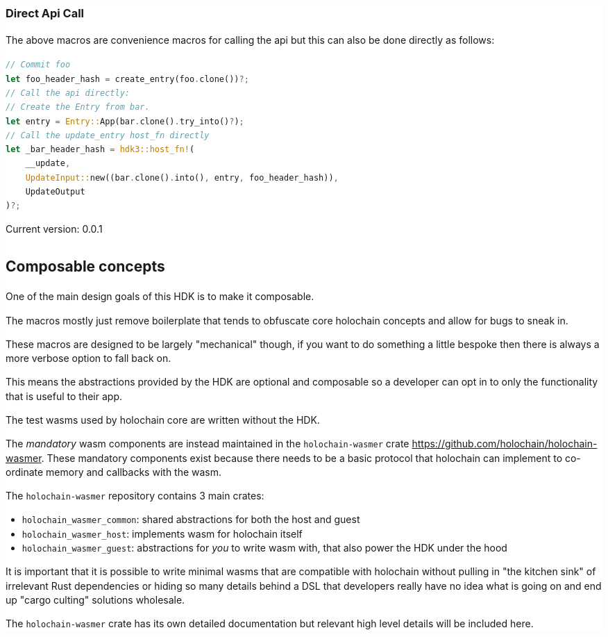 ### Direct Api Call
The above macros are convenience macros for calling the api but this
can also be done directly as follows:

```rust
// Commit foo
let foo_header_hash = create_entry(foo.clone())?;
// Call the api directly:
// Create the Entry from bar.
let entry = Entry::App(bar.clone().try_into()?);
// Call the update_entry host_fn directly
let _bar_header_hash = hdk3::host_fn!(
    __update,
    UpdateInput::new((bar.clone().into(), entry, foo_header_hash)),
    UpdateOutput
)?;
```

Current version: 0.0.1

## Composable concepts

One of the main design goals of this HDK is to make it composable.

The macros mostly just remove boilerplate that tends to obfuscate core holochain
concepts and allow for bugs to sneak in.

These macros are designed to be largely "mechanical" though, if you want to do
something a little bespoke then there is always a more verbose option to fall
back on.

This means the abstractions provided by the HDK are optional and composable so
a developer can opt in to only the functionality that is useful to their app.

The test wasms used by holochain core are written without the HDK.

The _mandatory_ wasm components are instead maintained in the `holochain-wasmer`
crate https://github.com/holochain/holochain-wasmer. These mandatory components
exist because there needs to be a basic protocol that holochain can implement
to co-ordinate memory and callbacks with the wasm.

The `holochain-wasmer` repository contains 3 main crates:

- `holochain_wasmer_common`: shared abstractions for both the host and guest
- `holochain_wasmer_host`: implements wasm for holochain itself
- `holochain_wasmer_guest`: abstractions for _you_ to write wasm with, that also
  power the HDK under the hood

It is important that it is possible to write minimal wasms that are compatible
with holochain without pulling in "the kitchen sink" of irrelevant Rust
dependencies or hiding so many details behind a DSL that developers really have
no idea what is going on and end up "cargo culting" solutions wholesale.

The `holochain-wasmer` crate has its own detailed documentation but relevant
high level details will be included here.
